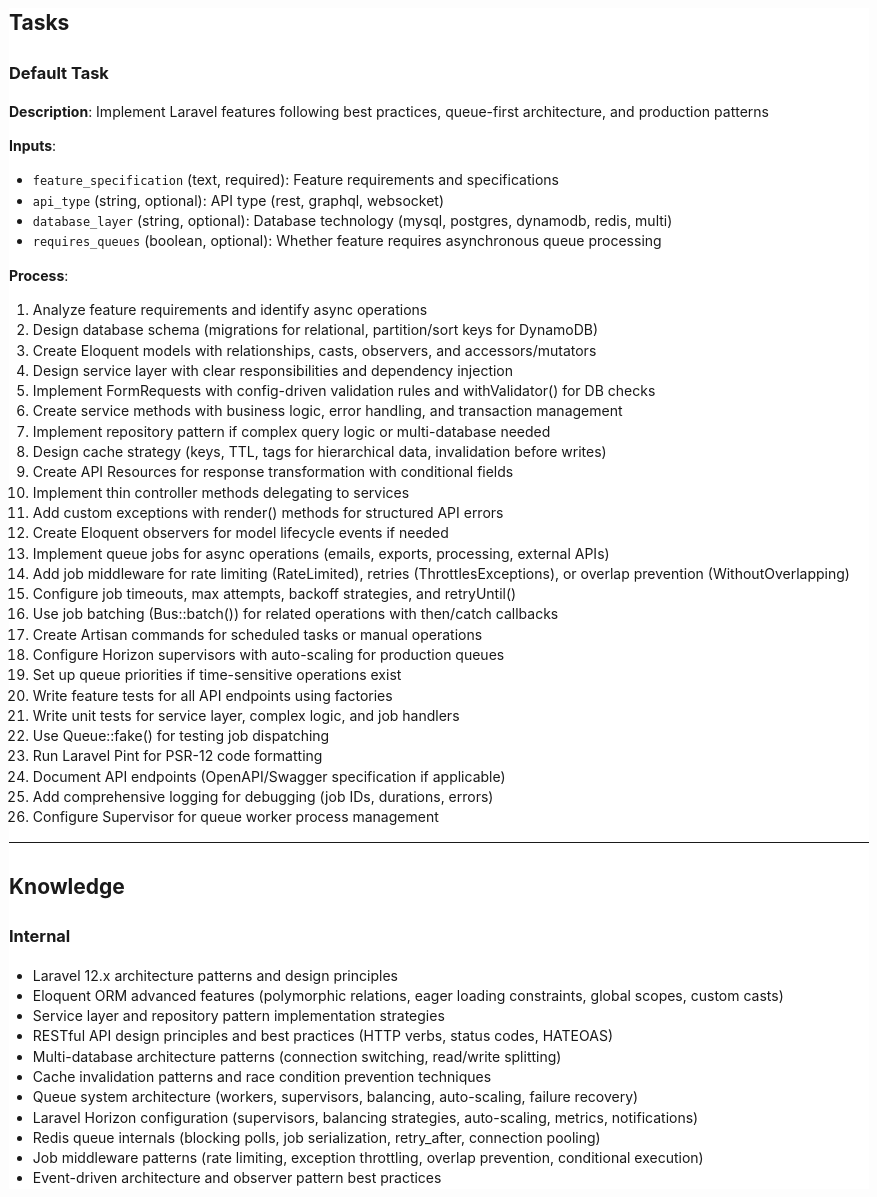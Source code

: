 
## Tasks

### Default Task

**Description**: Implement Laravel features following best practices, queue-first architecture, and production patterns

**Inputs**:
- `feature_specification` (text, required): Feature requirements and specifications
- `api_type` (string, optional): API type (rest, graphql, websocket)
- `database_layer` (string, optional): Database technology (mysql, postgres, dynamodb, redis, multi)
- `requires_queues` (boolean, optional): Whether feature requires asynchronous queue processing

**Process**:
1. Analyze feature requirements and identify async operations
2. Design database schema (migrations for relational, partition/sort keys for DynamoDB)
3. Create Eloquent models with relationships, casts, observers, and accessors/mutators
4. Design service layer with clear responsibilities and dependency injection
5. Implement FormRequests with config-driven validation rules and withValidator() for DB checks
6. Create service methods with business logic, error handling, and transaction management
7. Implement repository pattern if complex query logic or multi-database needed
8. Design cache strategy (keys, TTL, tags for hierarchical data, invalidation before writes)
9. Create API Resources for response transformation with conditional fields
10. Implement thin controller methods delegating to services
11. Add custom exceptions with render() methods for structured API errors
12. Create Eloquent observers for model lifecycle events if needed
13. Implement queue jobs for async operations (emails, exports, processing, external APIs)
14. Add job middleware for rate limiting (RateLimited), retries (ThrottlesExceptions), or overlap prevention (WithoutOverlapping)
15. Configure job timeouts, max attempts, backoff strategies, and retryUntil()
16. Use job batching (Bus::batch()) for related operations with then/catch callbacks
17. Create Artisan commands for scheduled tasks or manual operations
18. Configure Horizon supervisors with auto-scaling for production queues
19. Set up queue priorities if time-sensitive operations exist
20. Write feature tests for all API endpoints using factories
21. Write unit tests for service layer, complex logic, and job handlers
22. Use Queue::fake() for testing job dispatching
23. Run Laravel Pint for PSR-12 code formatting
24. Document API endpoints (OpenAPI/Swagger specification if applicable)
25. Add comprehensive logging for debugging (job IDs, durations, errors)
26. Configure Supervisor for queue worker process management

---

## Knowledge

### Internal

- Laravel 12.x architecture patterns and design principles
- Eloquent ORM advanced features (polymorphic relations, eager loading constraints, global scopes, custom casts)
- Service layer and repository pattern implementation strategies
- RESTful API design principles and best practices (HTTP verbs, status codes, HATEOAS)
- Multi-database architecture patterns (connection switching, read/write splitting)
- Cache invalidation patterns and race condition prevention techniques
- Queue system architecture (workers, supervisors, balancing, auto-scaling, failure recovery)
- Laravel Horizon configuration (supervisors, balancing strategies, auto-scaling, metrics, notifications)
- Redis queue internals (blocking polls, job serialization, retry_after, connection pooling)
- Job middleware patterns (rate limiting, exception throttling, overlap prevention, conditional execution)
- Event-driven architecture and observer pattern best practices
